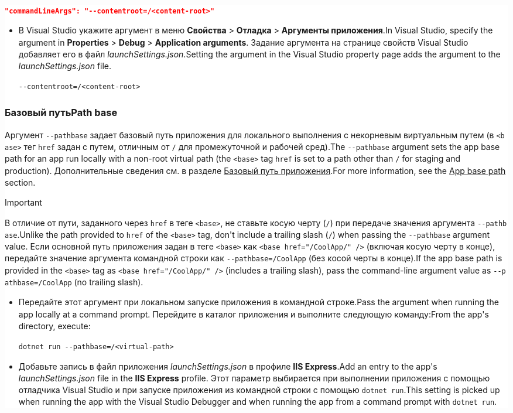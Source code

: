   ```json
  "commandLineArgs": "--contentroot=/<content-root>"
  ```

* <span data-ttu-id="98b9b-122">В Visual Studio укажите аргумент в меню **Свойства** > **Отладка** > **Аргументы приложения**.</span><span class="sxs-lookup"><span data-stu-id="98b9b-122">In Visual Studio, specify the argument in **Properties** > **Debug** > **Application arguments**.</span></span> <span data-ttu-id="98b9b-123">Задание аргумента на странице свойств Visual Studio добавляет его в файл *launchSettings.json*.</span><span class="sxs-lookup"><span data-stu-id="98b9b-123">Setting the argument in the Visual Studio property page adds the argument to the *launchSettings.json* file.</span></span>

  ```console
  --contentroot=/<content-root>
  ```

### <a name="path-base"></a><span data-ttu-id="98b9b-124">Базовый путь</span><span class="sxs-lookup"><span data-stu-id="98b9b-124">Path base</span></span>

<span data-ttu-id="98b9b-125">Аргумент `--pathbase` задает базовый путь приложения для локального выполнения с некорневым виртуальным путем (в `<base>` тег `href` задан с путем, отличным от `/` для промежуточной и рабочей сред).</span><span class="sxs-lookup"><span data-stu-id="98b9b-125">The `--pathbase` argument sets the app base path for an app run locally with a non-root virtual path (the `<base>` tag `href` is set to a path other than `/` for staging and production).</span></span> <span data-ttu-id="98b9b-126">Дополнительные сведения см. в разделе [Базовый путь приложения](#app-base-path).</span><span class="sxs-lookup"><span data-stu-id="98b9b-126">For more information, see the [App base path](#app-base-path) section.</span></span>

> [!IMPORTANT]
> <span data-ttu-id="98b9b-127">В отличие от пути, заданного через `href` в теге `<base>`, не ставьте косую черту (`/`) при передаче значения аргумента `--pathbase`.</span><span class="sxs-lookup"><span data-stu-id="98b9b-127">Unlike the path provided to `href` of the `<base>` tag, don't include a trailing slash (`/`) when passing the `--pathbase` argument value.</span></span> <span data-ttu-id="98b9b-128">Если основной путь приложения задан в теге `<base>` как `<base href="/CoolApp/" />` (включая косую черту в конце), передайте значение аргумента командной строки как `--pathbase=/CoolApp` (без косой черты в конце).</span><span class="sxs-lookup"><span data-stu-id="98b9b-128">If the app base path is provided in the `<base>` tag as `<base href="/CoolApp/" />` (includes a trailing slash), pass the command-line argument value as `--pathbase=/CoolApp` (no trailing slash).</span></span>

* <span data-ttu-id="98b9b-129">Передайте этот аргумент при локальном запуске приложения в командной строке.</span><span class="sxs-lookup"><span data-stu-id="98b9b-129">Pass the argument when running the app locally at a command prompt.</span></span> <span data-ttu-id="98b9b-130">Перейдите в каталог приложения и выполните следующую команду:</span><span class="sxs-lookup"><span data-stu-id="98b9b-130">From the app's directory, execute:</span></span>

  ```console
  dotnet run --pathbase=/<virtual-path>
  ```

* <span data-ttu-id="98b9b-131">Добавьте запись в файл приложения *launchSettings.json* в профиле **IIS Express**.</span><span class="sxs-lookup"><span data-stu-id="98b9b-131">Add an entry to the app's *launchSettings.json* file in the **IIS Express** profile.</span></span> <span data-ttu-id="98b9b-132">Этот параметр выбирается при выполнении приложения с помощью отладчика Visual Studio и при запуске приложения из командной строки с помощью `dotnet run`.</span><span class="sxs-lookup"><span data-stu-id="98b9b-132">This setting is picked up when running the app with the Visual Studio Debugger and when running the app from a command prompt with `dotnet run`.</span></span>
